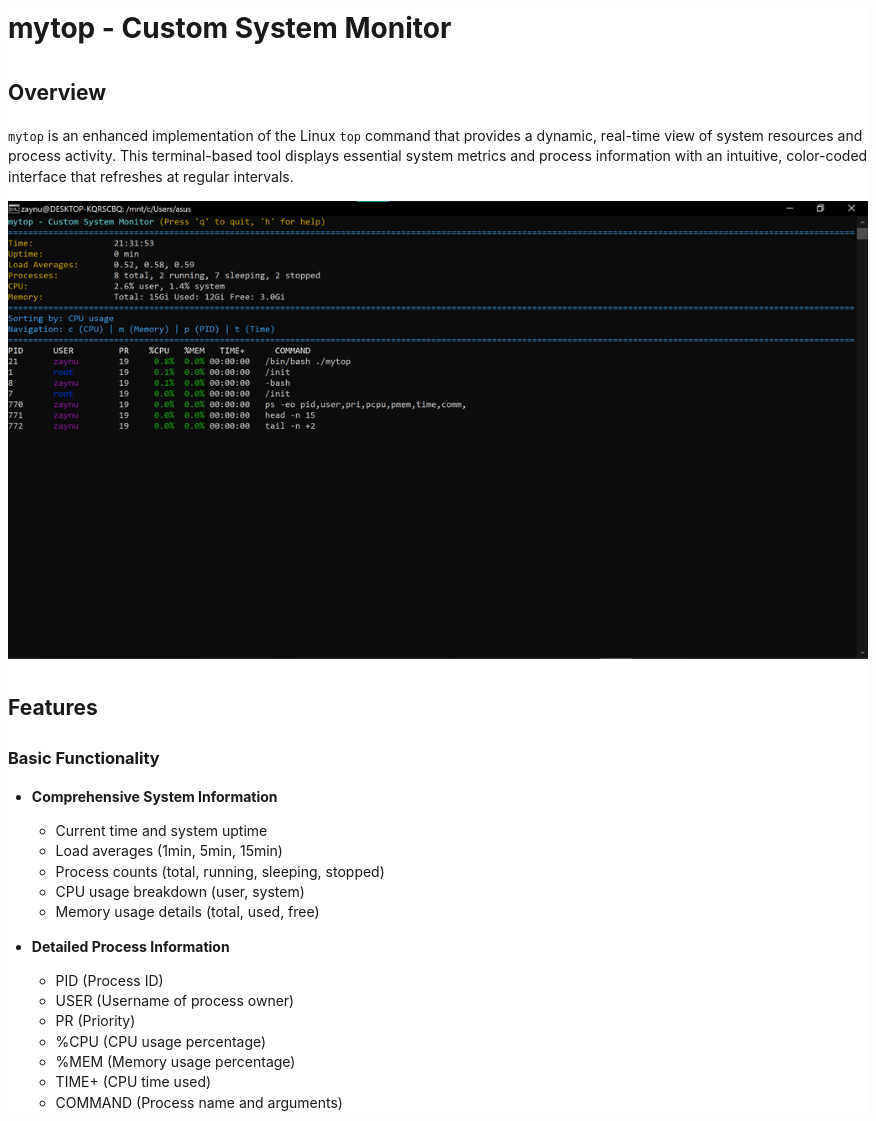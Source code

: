 # mytop - Custom System Monitor

## Overview

`mytop` is an enhanced implementation of the Linux `top` command that provides a dynamic, real-time view of system resources and process activity. This terminal-based tool displays essential system metrics and process information with an intuitive, color-coded interface that refreshes at regular intervals.

![alt text](https://github.com/Zaynu01/top_command_clone/blob/main/image.png)


## Features

### Basic Functionality
- **Comprehensive System Information**
  - Current time and system uptime
  - Load averages (1min, 5min, 15min)
  - Process counts (total, running, sleeping, stopped)
  - CPU usage breakdown (user, system)
  - Memory usage details (total, used, free)

- **Detailed Process Information**
  - PID (Process ID)
  - USER (Username of process owner)
  - PR (Priority)
  - %CPU (CPU usage percentage)
  - %MEM (Memory usage percentage)
  - TIME+ (CPU time used)
  - COMMAND (Process name and arguments)
